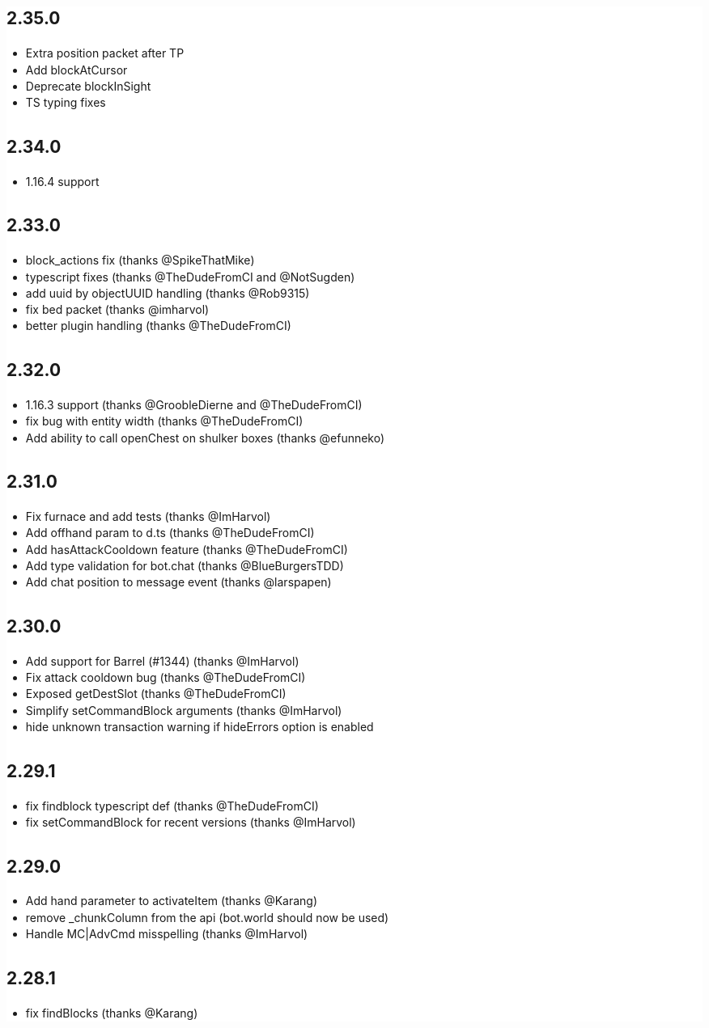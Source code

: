 ## 2.35.0
* Extra position packet after TP
* Add blockAtCursor
* Deprecate blockInSight
* TS typing fixes

## 2.34.0
* 1.16.4 support

## 2.33.0
* block_actions fix (thanks @SpikeThatMike)
* typescript fixes (thanks @TheDudeFromCI and @NotSugden)
* add uuid by objectUUID handling (thanks @Rob9315)
* fix bed packet (thanks @imharvol)
* better plugin handling (thanks @TheDudeFromCI)

## 2.32.0
* 1.16.3 support (thanks @GroobleDierne and @TheDudeFromCI)
* fix bug with entity width (thanks @TheDudeFromCI)
* Add ability to call openChest on shulker boxes (thanks @efunneko)

## 2.31.0
* Fix furnace and add tests (thanks @ImHarvol)
* Add offhand param to d.ts (thanks @TheDudeFromCI)
* Add hasAttackCooldown feature (thanks @TheDudeFromCI)
* Add type validation for bot.chat (thanks @BlueBurgersTDD)
* Add chat position to message event (thanks @larspapen)

## 2.30.0
* Add support for Barrel (#1344) (thanks @ImHarvol)
* Fix attack cooldown bug (thanks @TheDudeFromCI)
* Exposed getDestSlot (thanks @TheDudeFromCI)
* Simplify setCommandBlock arguments (thanks @ImHarvol)
* hide unknown transaction warning if hideErrors option is enabled

## 2.29.1
* fix findblock typescript def (thanks @TheDudeFromCI)
* fix setCommandBlock for recent versions (thanks @ImHarvol)

## 2.29.0
* Add hand parameter to activateItem (thanks @Karang)
* remove _chunkColumn from the api (bot.world should now be used)
* Handle MC|AdvCmd misspelling (thanks @ImHarvol)

## 2.28.1
* fix findBlocks (thanks @Karang)

